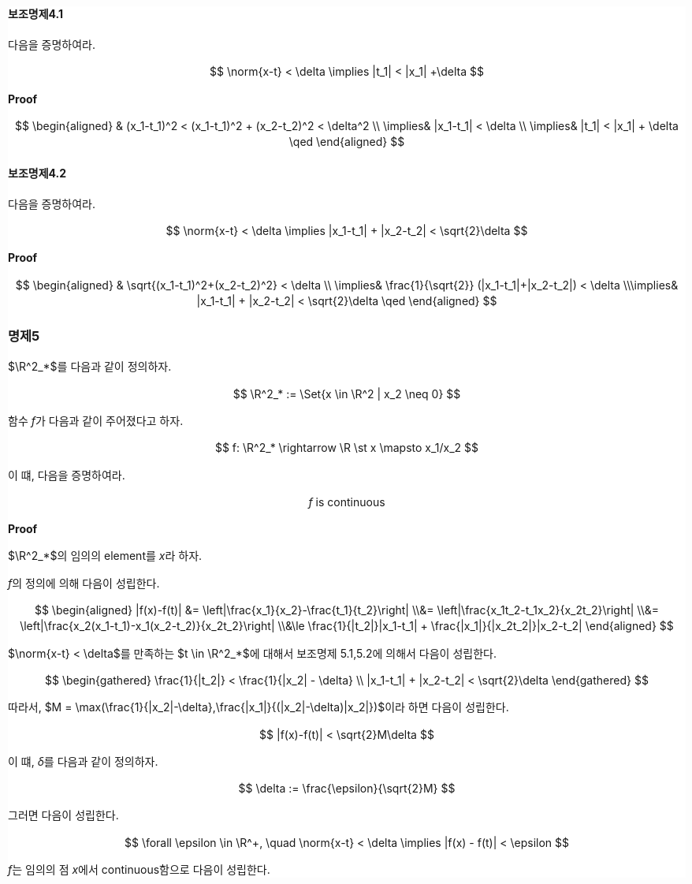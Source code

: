 #### 보조명제4.1
다음을 증명하여라.

$$ \norm{x-t} < \delta \implies |t_1| < |x_1| +\delta $$

**Proof**

$$ \begin{aligned} & (x_1-t_1)^2 < (x_1-t_1)^2 + (x_2-t_2)^2 < \delta^2 \\ \implies& |x_1-t_1| < \delta \\ \implies& |t_1| < |x_1| + \delta \qed  \end{aligned}  $$

#### 보조명제4.2
다음을 증명하여라.

$$ \norm{x-t} < \delta \implies |x_1-t_1| + |x_2-t_2| < \sqrt{2}\delta $$

**Proof**

$$ \begin{aligned} & \sqrt{(x_1-t_1)^2+(x_2-t_2)^2} < \delta \\ \implies& \frac{1}{\sqrt{2}} (|x_1-t_1|+|x_2-t_2|) < \delta \\\implies& |x_1-t_1| + |x_2-t_2| < \sqrt{2}\delta \qed  \end{aligned}  $$

### 명제5
$\R^2_*$를 다음과 같이 정의하자.

$$ \R^2_* := \Set{x \in \R^2 | x_2 \neq 0} $$

함수 $f$가 다음과 같이 주어졌다고 하자.

$$ f: \R^2_* \rightarrow  \R \st x \mapsto x_1/x_2 $$

이 떄, 다음을 증명하여라.

$$ f \text{ is continuous} $$

**Proof**

$\R^2_*$의 임의의 element를 $x$라 하자.

$f$의 정의에 의해 다음이 성립한다.

$$ \begin{aligned} |f(x)-f(t)| &= \left|\frac{x_1}{x_2}-\frac{t_1}{t_2}\right| \\&= \left|\frac{x_1t_2-t_1x_2}{x_2t_2}\right| \\&= \left|\frac{x_2(x_1-t_1)-x_1(x_2-t_2)}{x_2t_2}\right| \\&\le \frac{1}{|t_2|}|x_1-t_1| + \frac{|x_1|}{|x_2t_2|}|x_2-t_2| \end{aligned} $$

$\norm{x-t} < \delta$를 만족하는 $t \in \R^2_*$에 대해서 보조명제 5.1,5.2에 의해서 다음이 성립한다.

$$ \begin{gathered} \frac{1}{|t_2|} < \frac{1}{|x_2| - \delta} \\ |x_1-t_1| + |x_2-t_2| < \sqrt{2}\delta \end{gathered} $$

따라서, $M = \max(\frac{1}{|x_2|-\delta},\frac{|x_1|}{(|x_2|-\delta)|x_2|})$이라 하면 다음이 성립한다.

$$ |f(x)-f(t)| < \sqrt{2}M\delta $$

이 떄, $\delta$를 다음과 같이 정의하자.

$$ \delta := \frac{\epsilon}{\sqrt{2}M} $$

그러면 다음이 성립한다.

$$ \forall \epsilon \in \R^+, \quad \norm{x-t} < \delta \implies |f(x) - f(t)| < \epsilon $$

$f$는 임의의 점 $x$에서 continuous함으로 다음이 성립한다.
